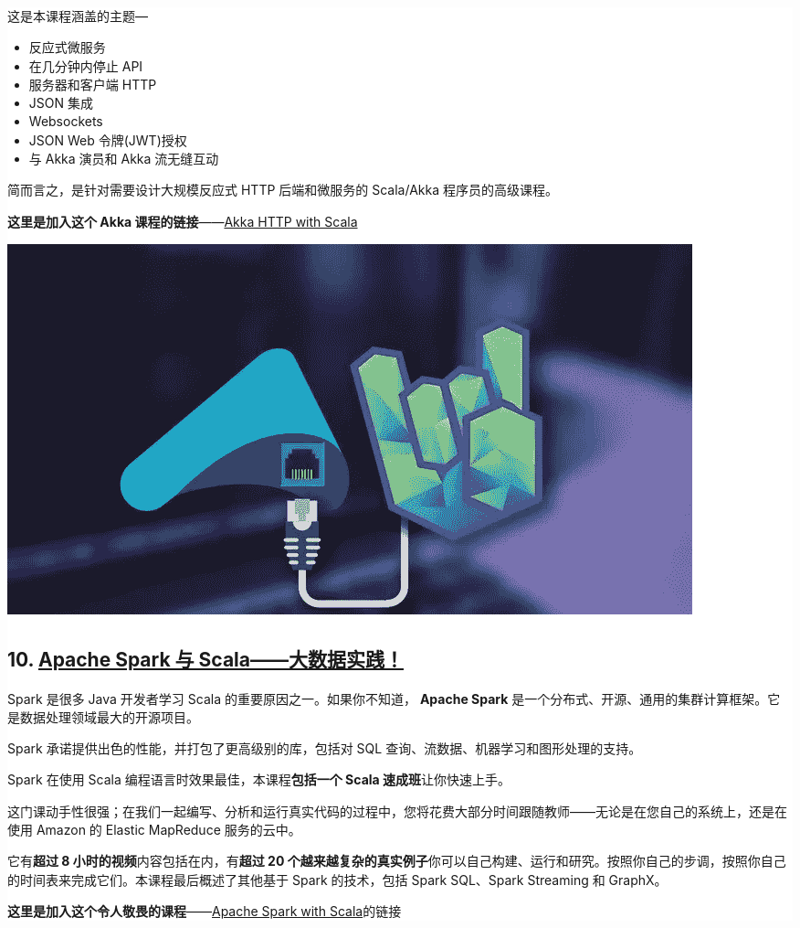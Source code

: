 这是本课程涵盖的主题—

*   反应式微服务
*   在几分钟内停止 API
*   服务器和客户端 HTTP
*   JSON 集成
*   Websockets
*   JSON Web 令牌(JWT)授权
*   与 Akka 演员和 Akka 流无缝互动

简而言之，是针对需要设计大规模反应式 HTTP 后端和微服务的 Scala/Akka 程序员的高级课程。

**这里是加入这个 Akka 课程的链接**——[Akka HTTP with Scala](https://click.linksynergy.com/deeplink?id=JVFxdTr9V80&mid=39197&murl=https%3A%2F%2Fwww.udemy.com%2Fcourse%2Fakka-http%2F)

[![](img/c68630d65990e96e4a9c6be8c236b8a9.png)](https://click.linksynergy.com/deeplink?id=JVFxdTr9V80&mid=39197&murl=https%3A%2F%2Fwww.udemy.com%2Fcourse%2Fakka-http%2F)

## 10. [Apache Spark 与 Scala——大数据实践！](https://click.linksynergy.com/deeplink?id=JVFxdTr9V80&mid=39197&murl=https%3A%2F%2Fwww.udemy.com%2Fcourse%2Fapache-spark-with-scala-hands-on-with-big-data%2F)

Spark 是很多 Java 开发者学习 Scala 的重要原因之一。如果你不知道， **Apache Spark** 是一个分布式、开源、通用的集群计算框架。它是数据处理领域最大的开源项目。

Spark 承诺提供出色的性能，并打包了更高级别的库，包括对 SQL 查询、流数据、机器学习和图形处理的支持。

Spark 在使用 Scala 编程语言时效果最佳，本课程**包括一个 Scala 速成班**让你快速上手。

这门课动手性很强；在我们一起编写、分析和运行真实代码的过程中，您将花费大部分时间跟随教师——无论是在您自己的系统上，还是在使用 Amazon 的 Elastic MapReduce 服务的云中。

它有**超过 8 小时的视频**内容包括在内，有**超过 20 个越来越复杂的真实例子**你可以自己构建、运行和研究。按照你自己的步调，按照你自己的时间表来完成它们。本课程最后概述了其他基于 Spark 的技术，包括 Spark SQL、Spark Streaming 和 GraphX。

**这里是加入这个令人敬畏的课程**——[Apache Spark with Scala](https://click.linksynergy.com/deeplink?id=JVFxdTr9V80&mid=39197&murl=https%3A%2F%2Fwww.udemy.com%2Fcourse%2Fapache-spark-with-scala-hands-on-with-big-data%2F)的链接
